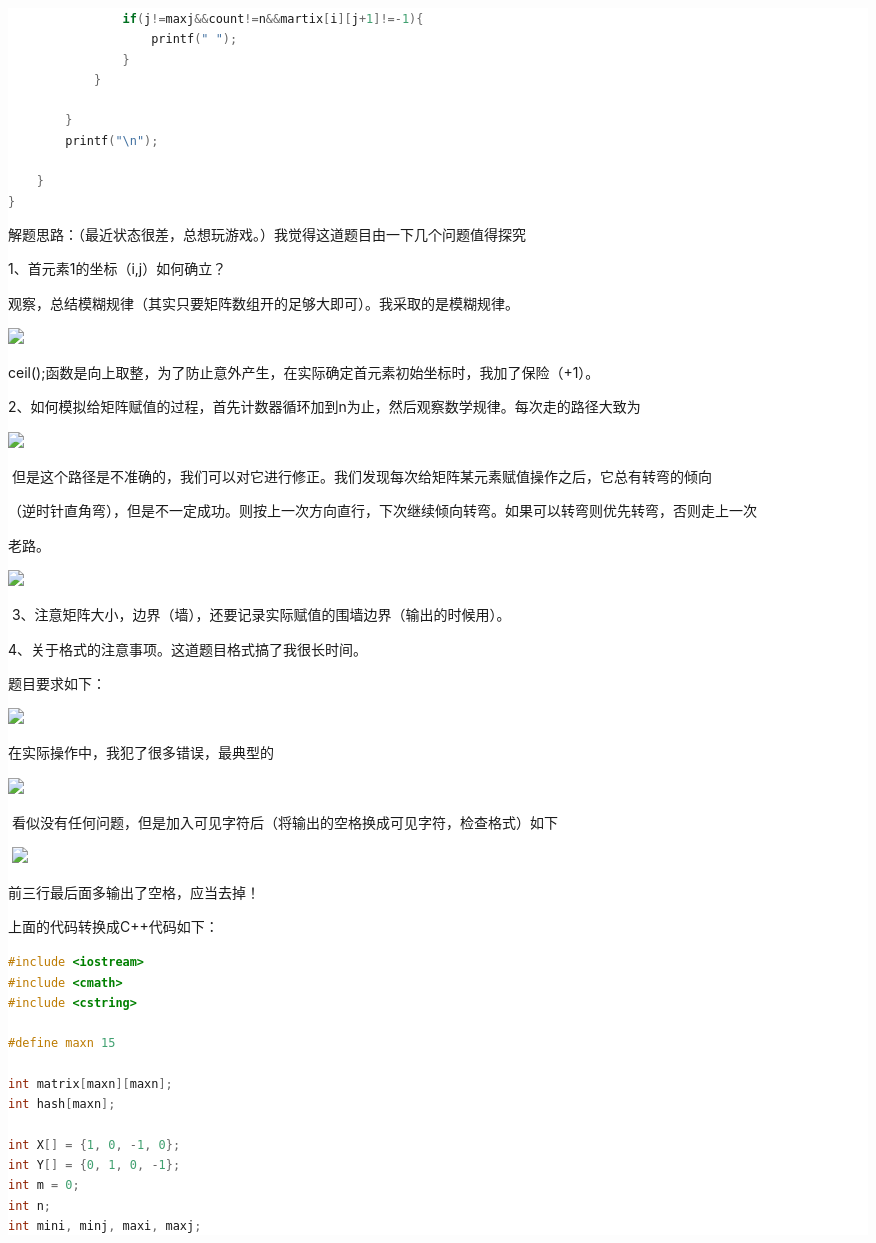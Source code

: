 ```c
                if(j!=maxj&&count!=n&&martix[i][j+1]!=-1){
                    printf(" ");
                }
            }

        }
        printf("\n");

    }
}
```

解题思路：（最近状态很差，总想玩游戏。）我觉得这道题目由一下几个问题值得探究

1、首元素1的坐标（i,j）如何确立？

观察，总结模糊规律（其实只要矩阵数组开的足够大即可）。我采取的是模糊规律。

![](https://img2020.cnblogs.com/blog/1568573/202004/1568573-20200402173353047-35327558.png)

ceil();函数是向上取整，为了防止意外产生，在实际确定首元素初始坐标时，我加了保险（+1）。

2、如何模拟给矩阵赋值的过程，首先计数器循环加到n为止，然后观察数学规律。每次走的路径大致为

![](https://img2020.cnblogs.com/blog/1568573/202004/1568573-20200402173518369-976521077.png)

 但是这个路径是不准确的，我们可以对它进行修正。我们发现每次给矩阵某元素赋值操作之后，它总有转弯的倾向

（逆时针直角弯），但是不一定成功。则按上一次方向直行，下次继续倾向转弯。如果可以转弯则优先转弯，否则走上一次

老路。

![](https://img2020.cnblogs.com/blog/1568573/202004/1568573-20200402173812855-1261065938.png)

 3、注意矩阵大小，边界（墙），还要记录实际赋值的围墙边界（输出的时候用）。

4、关于格式的注意事项。这道题目格式搞了我很长时间。

题目要求如下：

![](https://img2020.cnblogs.com/blog/1568573/202004/1568573-20200402174035246-1508261936.png)

在实际操作中，我犯了很多错误，最典型的

![](https://img2020.cnblogs.com/blog/1568573/202004/1568573-20200402174213480-845953501.png)

 看似没有任何问题，但是加入可见字符后（将输出的空格换成可见字符，检查格式）如下

 ![](https://img2020.cnblogs.com/blog/1568573/202004/1568573-20200402174319037-1793356945.png)

前三行最后面多输出了空格，应当去掉！

上面的代码转换成C++代码如下：

```cpp
#include <iostream>
#include <cmath>
#include <cstring>

#define maxn 15

int matrix[maxn][maxn];
int hash[maxn];

int X[] = {1, 0, -1, 0};
int Y[] = {0, 1, 0, -1};
int m = 0;
int n;
int mini, minj, maxi, maxj;
```